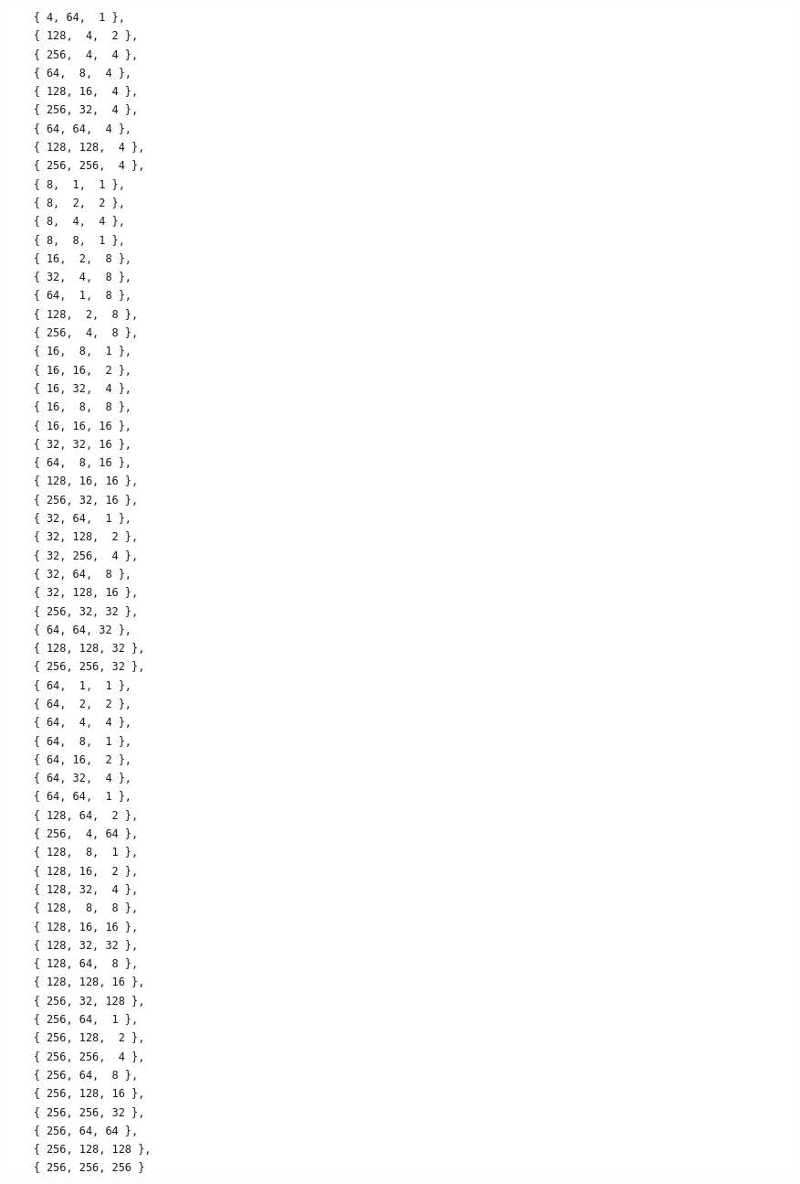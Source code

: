 ```
	{ 4, 64,  1 },
	{ 128,  4,  2 },
	{ 256,  4,  4 },
	{ 64,  8,  4 },
	{ 128, 16,  4 },
	{ 256, 32,  4 },
	{ 64, 64,  4 },
	{ 128, 128,  4 },
	{ 256, 256,  4 },
	{ 8,  1,  1 },
	{ 8,  2,  2 },
	{ 8,  4,  4 },
	{ 8,  8,  1 },
	{ 16,  2,  8 },
	{ 32,  4,  8 },
	{ 64,  1,  8 },
	{ 128,  2,  8 },
	{ 256,  4,  8 },
	{ 16,  8,  1 },
	{ 16, 16,  2 },
	{ 16, 32,  4 },
	{ 16,  8,  8 },
	{ 16, 16, 16 },
	{ 32, 32, 16 },
	{ 64,  8, 16 },
	{ 128, 16, 16 },
	{ 256, 32, 16 },
	{ 32, 64,  1 },
	{ 32, 128,  2 },
	{ 32, 256,  4 },
	{ 32, 64,  8 },
	{ 32, 128, 16 },
	{ 256, 32, 32 },
	{ 64, 64, 32 },
	{ 128, 128, 32 },
	{ 256, 256, 32 },
	{ 64,  1,  1 },
	{ 64,  2,  2 },
	{ 64,  4,  4 },
	{ 64,  8,  1 },
	{ 64, 16,  2 },
	{ 64, 32,  4 },
	{ 64, 64,  1 },
	{ 128, 64,  2 },
	{ 256,  4, 64 },
	{ 128,  8,  1 },
	{ 128, 16,  2 },
	{ 128, 32,  4 },
	{ 128,  8,  8 },
	{ 128, 16, 16 },
	{ 128, 32, 32 },
	{ 128, 64,  8 },
	{ 128, 128, 16 },
	{ 256, 32, 128 },
	{ 256, 64,  1 },
	{ 256, 128,  2 },
	{ 256, 256,  4 },
	{ 256, 64,  8 },
	{ 256, 128, 16 },
	{ 256, 256, 32 },
	{ 256, 64, 64 },
	{ 256, 128, 128 },
	{ 256, 256, 256 }
```